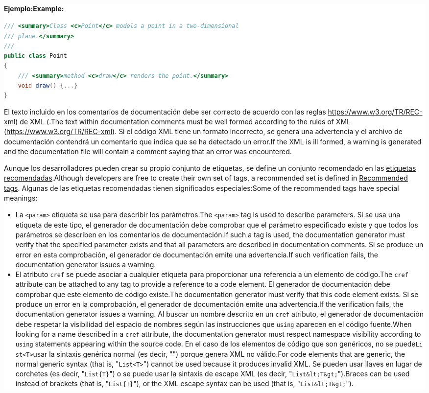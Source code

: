 <span data-ttu-id="c13b6-119">__Ejemplo:__</span><span class="sxs-lookup"><span data-stu-id="c13b6-119">__Example:__</span></span>

```csharp
/// <summary>Class <c>Point</c> models a point in a two-dimensional
/// plane.</summary>
///
public class Point 
{
    /// <summary>method <c>draw</c> renders the point.</summary>
    void draw() {...}
}
```

<span data-ttu-id="c13b6-120">El texto incluido en los comentarios de documentación debe ser correcto de acuerdo con las reglas https://www.w3.org/TR/REC-xml) de XML (.</span><span class="sxs-lookup"><span data-stu-id="c13b6-120">The text within documentation comments must be well formed according to the rules of XML (https://www.w3.org/TR/REC-xml).</span></span> <span data-ttu-id="c13b6-121">Si el código XML tiene un formato incorrecto, se genera una advertencia y el archivo de documentación contendrá un comentario que indica que se ha detectado un error.</span><span class="sxs-lookup"><span data-stu-id="c13b6-121">If the XML is ill formed, a warning is generated and the documentation file will contain a comment saying that an error was encountered.</span></span>

<span data-ttu-id="c13b6-122">Aunque los desarrolladores pueden crear su propio conjunto de etiquetas, se define un conjunto recomendado en las [etiquetas recomendadas](documentation-comments.md#recommended-tags).</span><span class="sxs-lookup"><span data-stu-id="c13b6-122">Although developers are free to create their own set of tags, a recommended set is defined in [Recommended tags](documentation-comments.md#recommended-tags).</span></span> <span data-ttu-id="c13b6-123">Algunas de las etiquetas recomendadas tienen significados especiales:</span><span class="sxs-lookup"><span data-stu-id="c13b6-123">Some of the recommended tags have special meanings:</span></span>

*  <span data-ttu-id="c13b6-124">La `<param>` etiqueta se usa para describir los parámetros.</span><span class="sxs-lookup"><span data-stu-id="c13b6-124">The `<param>` tag is used to describe parameters.</span></span> <span data-ttu-id="c13b6-125">Si se usa una etiqueta de este tipo, el generador de documentación debe comprobar que el parámetro especificado existe y que todos los parámetros se describen en los comentarios de documentación.</span><span class="sxs-lookup"><span data-stu-id="c13b6-125">If such a tag is used, the documentation generator must verify that the specified parameter exists and that all parameters are described in documentation comments.</span></span> <span data-ttu-id="c13b6-126">Si se produce un error en esta comprobación, el generador de documentación emite una advertencia.</span><span class="sxs-lookup"><span data-stu-id="c13b6-126">If such verification fails, the documentation generator issues a warning.</span></span>
*  <span data-ttu-id="c13b6-127">El atributo `cref` se puede asociar a cualquier etiqueta para proporcionar una referencia a un elemento de código.</span><span class="sxs-lookup"><span data-stu-id="c13b6-127">The `cref` attribute can be attached to any tag to provide a reference to a code element.</span></span> <span data-ttu-id="c13b6-128">El generador de documentación debe comprobar que este elemento de código existe.</span><span class="sxs-lookup"><span data-stu-id="c13b6-128">The documentation generator must verify that this code element exists.</span></span> <span data-ttu-id="c13b6-129">Si se produce un error en la comprobación, el generador de documentación emite una advertencia.</span><span class="sxs-lookup"><span data-stu-id="c13b6-129">If the verification fails, the documentation generator issues a warning.</span></span> <span data-ttu-id="c13b6-130">Al buscar un nombre descrito en un `cref` atributo, el generador de documentación debe respetar la visibilidad del espacio de nombres según las instrucciones que `using` aparecen en el código fuente.</span><span class="sxs-lookup"><span data-stu-id="c13b6-130">When looking for a name described in a `cref` attribute, the documentation generator must respect namespace visibility according to `using` statements appearing within the source code.</span></span> <span data-ttu-id="c13b6-131">En el caso de los elementos de código que son genéricos, no se puede`List<T>`usar la sintaxis genérica normal (es decir, "") porque genera XML no válido.</span><span class="sxs-lookup"><span data-stu-id="c13b6-131">For code elements that are generic, the normal generic syntax (that is, "`List<T>`") cannot be used because it produces invalid XML.</span></span> <span data-ttu-id="c13b6-132">Se pueden usar llaves en lugar de corchetes (es decir, "`List{T}`") o se puede usar la sintaxis de escape XML (es decir, "`List&lt;T&gt;`").</span><span class="sxs-lookup"><span data-stu-id="c13b6-132">Braces can be used instead of brackets (that is, "`List{T}`"), or the XML escape syntax can be used (that is, "`List&lt;T&gt;`").</span></span>